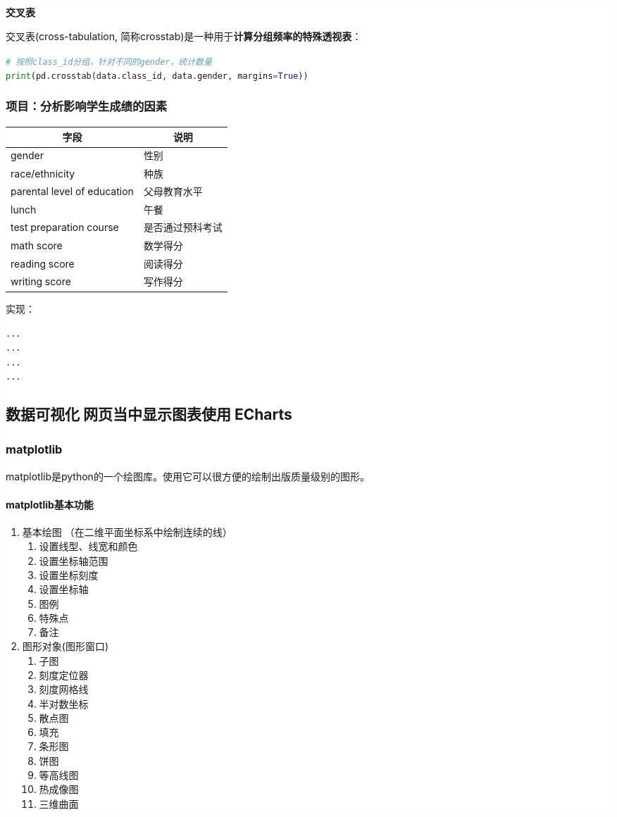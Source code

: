 **交叉表**

交叉表(cross-tabulation, 简称crosstab)是一种用于**计算分组频率的特殊透视表**：

```python
# 按照class_id分组，针对不同的gender，统计数量
print(pd.crosstab(data.class_id, data.gender, margins=True))
```

### 项目：分析影响学生成绩的因素

| 字段                        | 说明             |
| --------------------------- | ---------------- |
| gender                      | 性别             |
| race/ethnicity              | 种族             |
| parental level of education | 父母教育水平     |
| lunch                       | 午餐             |
| test preparation course     | 是否通过预科考试 |
| math score                  | 数学得分         |
| reading score               | 阅读得分         |
| writing score               | 写作得分         |

实现：

```python
...
...
...
...
```



## 数据可视化	网页当中显示图表使用 ECharts



### matplotlib

matplotlib是python的一个绘图库。使用它可以很方便的绘制出版质量级别的图形。

#### matplotlib基本功能

1. 基本绘图 （在二维平面坐标系中绘制连续的线）
   1. 设置线型、线宽和颜色  
   2. 设置坐标轴范围
   3. 设置坐标刻度
   4. 设置坐标轴
   5. 图例
   6. 特殊点
   7. 备注
2. 图形对象(图形窗口)
   1. 子图
   2. 刻度定位器
   3. 刻度网格线
   4. 半对数坐标
   5. 散点图
   6. 填充
   7. 条形图
   8. 饼图
   9. 等高线图
   10. 热成像图
   11. 三维曲面